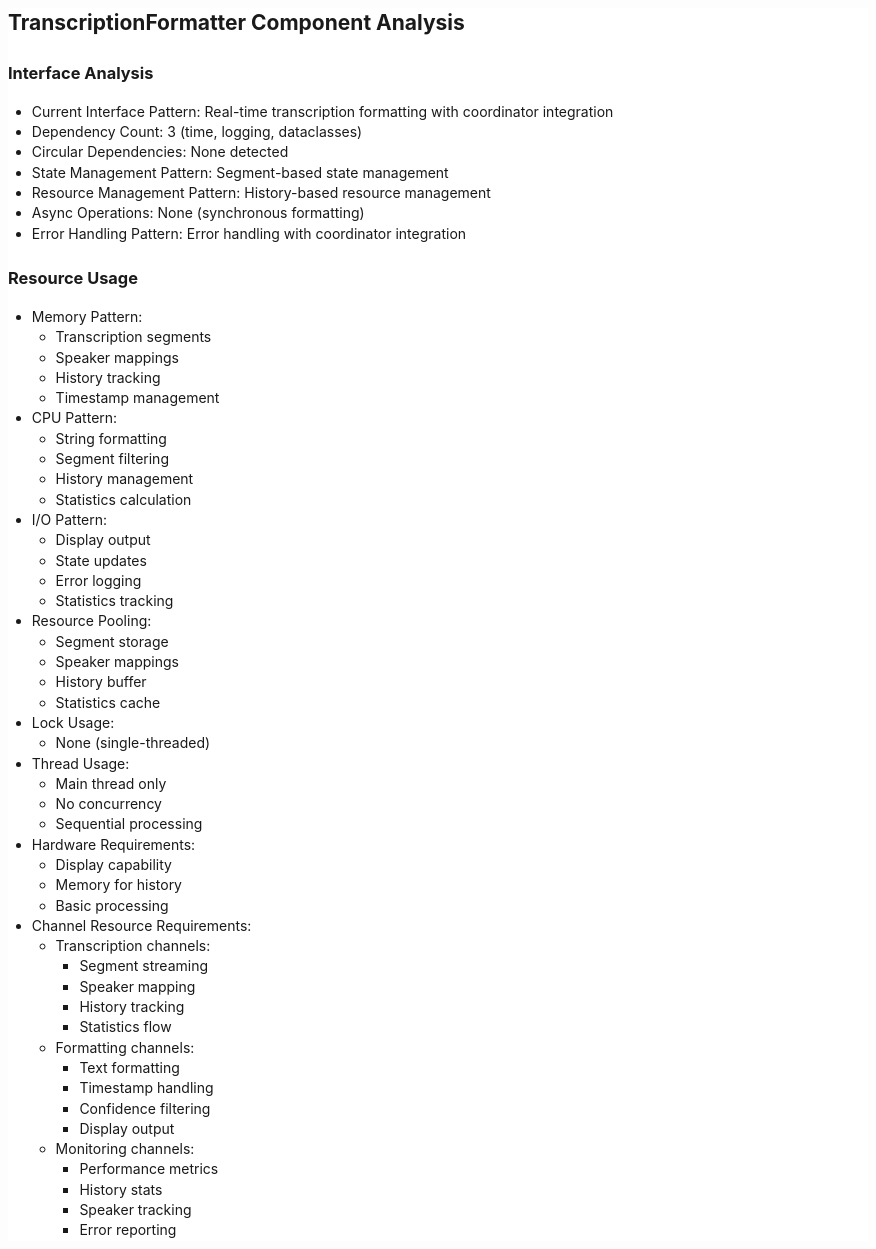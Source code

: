 ## TranscriptionFormatter Component Analysis

### Interface Analysis
- Current Interface Pattern: Real-time transcription formatting with coordinator integration
- Dependency Count: 3 (time, logging, dataclasses)
- Circular Dependencies: None detected
- State Management Pattern: Segment-based state management
- Resource Management Pattern: History-based resource management
- Async Operations: None (synchronous formatting)
- Error Handling Pattern: Error handling with coordinator integration

### Resource Usage
- Memory Pattern:
  - Transcription segments
  - Speaker mappings
  - History tracking
  - Timestamp management
- CPU Pattern:
  - String formatting
  - Segment filtering
  - History management
  - Statistics calculation
- I/O Pattern:
  - Display output
  - State updates
  - Error logging
  - Statistics tracking
- Resource Pooling:
  - Segment storage
  - Speaker mappings
  - History buffer
  - Statistics cache
- Lock Usage:
  - None (single-threaded)
- Thread Usage:
  - Main thread only
  - No concurrency
  - Sequential processing
- Hardware Requirements:
  - Display capability
  - Memory for history
  - Basic processing
- Channel Resource Requirements:
  - Transcription channels:
    * Segment streaming
    * Speaker mapping
    * History tracking
    * Statistics flow
  - Formatting channels:
    * Text formatting
    * Timestamp handling
    * Confidence filtering
    * Display output
  - Monitoring channels:
    * Performance metrics
    * History stats
    * Speaker tracking
    * Error reporting

